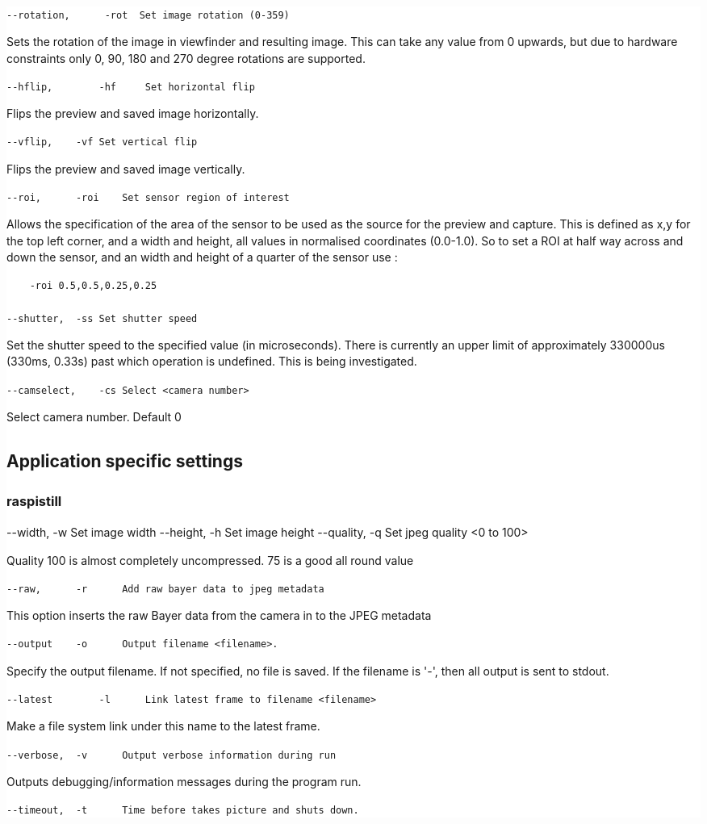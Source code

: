 	--rotation,  	 -rot  Set image rotation (0-359)

Sets the rotation of the image in viewfinder and resulting image. This can take any value from 0 upwards, but due to hardware constraints only 0, 90, 180 and 270 degree rotations are supported.


	--hflip,  		-hf 	Set horizontal flip

Flips the preview and saved image horizontally.

	--vflip,   	-vf	Set vertical flip

Flips the preview and saved image vertically.

	--roi,		-roi	Set sensor region of interest 

Allows the specification of the area of the sensor to be used as the source for the preview and capture. This is defined as x,y for the top left corner, and a width and height, all values in normalised coordinates (0.0-1.0). So to set a ROI at half way across and down the sensor, and an width and height of a quarter of the sensor use :

		-roi 0.5,0.5,0.25,0.25

	--shutter,	-ss	Set shutter speed

Set the shutter speed to the specified value (in microseconds). There is currently an upper limit of approximately 330000us (330ms, 0.33s) past which operation is undefined. This is being investigated.

	--camselect,   	-cs	Select <camera number>

Select camera number. Default 0

## Application specific settings

### raspistill

--width,		-w		Set image width <size>
--height,	-h		Set image height <size>
--quality,  	-q		Set jpeg quality <0 to 100>

Quality 100 is almost completely uncompressed. 75 is a good all round value

	--raw,		-r		Add raw bayer data to jpeg metadata

This option inserts the raw Bayer data from the camera in to the JPEG metadata

	--output	-o		Output filename <filename>.

Specify the output filename. If not specified, no file is saved. If the filename is '-', then all output is sent to stdout.

	--latest		-l		Link latest frame to filename <filename>

Make a file system link under this name to the latest frame.

	--verbose,	-v		Output verbose information during run

Outputs debugging/information messages during the program run.

	--timeout,	-t		Time before takes picture and shuts down.
